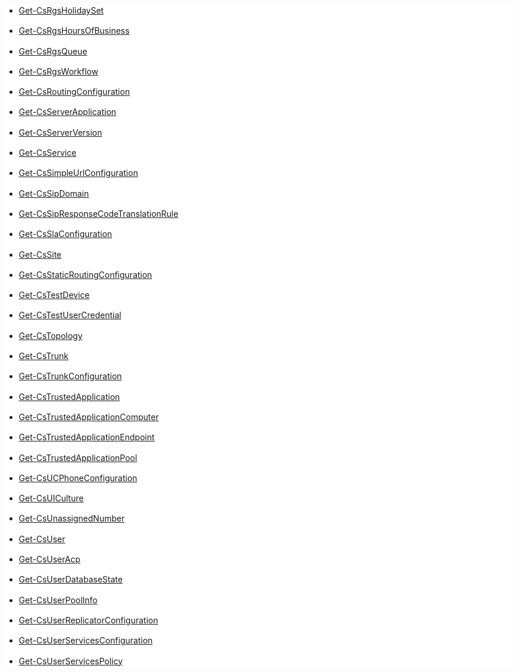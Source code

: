   - [Get-CsRgsHolidaySet](https://technet.microsoft.com/library/Gg412983(v=OCS.15))

  - [Get-CsRgsHoursOfBusiness](https://technet.microsoft.com/library/Gg398284(v=OCS.15))

  - [Get-CsRgsQueue](https://technet.microsoft.com/library/Gg412759(v=OCS.15))

  - [Get-CsRgsWorkflow](https://technet.microsoft.com/library/Gg425766(v=OCS.15))

  - [Get-CsRoutingConfiguration](https://technet.microsoft.com/library/Gg425851(v=OCS.15))

  - [Get-CsServerApplication](https://technet.microsoft.com/library/Gg425948(v=OCS.15))

  - [Get-CsServerVersion](https://technet.microsoft.com/library/Gg398470(v=OCS.15))

  - [Get-CsService](https://technet.microsoft.com/library/Gg413038(v=OCS.15))

  - [Get-CsSimpleUrlConfiguration](https://technet.microsoft.com/library/Gg398392(v=OCS.15))

  - [Get-CsSipDomain](https://technet.microsoft.com/library/Gg398701(v=OCS.15))

  - [Get-CsSipResponseCodeTranslationRule](https://technet.microsoft.com/library/Gg398130(v=OCS.15))

  - [Get-CsSlaConfiguration](https://technet.microsoft.com/library/Mt703200(v=OCS.15))

  - [Get-CsSite](https://technet.microsoft.com/library/Gg398185(v=OCS.15))

  - [Get-CsStaticRoutingConfiguration](https://technet.microsoft.com/library/Gg398754(v=OCS.15))

  - [Get-CsTestDevice](https://technet.microsoft.com/library/Gg398304(v=OCS.15))

  - [Get-CsTestUserCredential](https://technet.microsoft.com/library/JJ204759(v=OCS.15))

  - [Get-CsTopology](https://technet.microsoft.com/library/Gg412824(v=OCS.15))

  - [Get-CsTrunk](https://technet.microsoft.com/library/JJ205244(v=OCS.15))

  - [Get-CsTrunkConfiguration](https://technet.microsoft.com/library/Gg398224(v=OCS.15))

  - [Get-CsTrustedApplication](https://technet.microsoft.com/library/Gg399025(v=OCS.15))

  - [Get-CsTrustedApplicationComputer](https://technet.microsoft.com/library/Gg425843(v=OCS.15))

  - [Get-CsTrustedApplicationEndpoint](https://technet.microsoft.com/library/Gg413035(v=OCS.15))

  - [Get-CsTrustedApplicationPool](https://technet.microsoft.com/library/Gg413055(v=OCS.15))

  - [Get-CsUCPhoneConfiguration](https://technet.microsoft.com/library/Gg398070(v=OCS.15))

  - [Get-CsUICulture](https://technet.microsoft.com/library/Gg412900(v=OCS.15))

  - [Get-CsUnassignedNumber](https://technet.microsoft.com/library/Gg412792(v=OCS.15))

  - [Get-CsUser](https://technet.microsoft.com/library/Gg398125(v=OCS.15))

  - [Get-CsUserAcp](https://technet.microsoft.com/library/Gg398978(v=OCS.15))

  - [Get-CsUserDatabaseState](https://technet.microsoft.com/library/Gg398831(v=OCS.15))

  - [Get-CsUserPoolInfo](https://technet.microsoft.com/library/Gg398615(v=OCS.15))

  - [Get-CsUserReplicatorConfiguration](https://technet.microsoft.com/library/Gg398548(v=OCS.15))

  - [Get-CsUserServicesConfiguration](https://technet.microsoft.com/library/Gg398133(v=OCS.15))

  - [Get-CsUserServicesPolicy](https://technet.microsoft.com/library/JJ204838(v=OCS.15))

